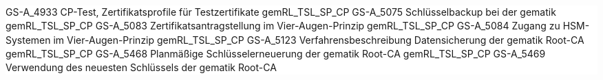 </td></tr><tr><td>
GS-A_4933

</td><td>
CP-Test, Zertifikatsprofile für Testzertifikate

</td><td>
gemRL_TSL_SP_CP

</td></tr><tr><td>
GS-A_5075

</td><td>
Schlüsselbackup bei der gematik

</td><td>
gemRL_TSL_SP_CP

</td></tr><tr><td>
GS-A_5083

</td><td>
Zertifikatsantragstellung im Vier-Augen-Prinzip

</td><td>
gemRL_TSL_SP_CP

</td></tr><tr><td>
GS-A_5084

</td><td>
Zugang zu HSM-Systemen im Vier-Augen-Prinzip

</td><td>
gemRL_TSL_SP_CP

</td></tr><tr><td>
GS-A_5123

</td><td>
Verfahrensbeschreibung Datensicherung der gematik Root-CA

</td><td>
gemRL_TSL_SP_CP

</td></tr><tr><td>
GS-A_5468

</td><td>
Planmäßige Schlüsselerneuerung der gematik Root-CA

</td><td>
gemRL_TSL_SP_CP

</td></tr><tr><td>
GS-A_5469

</td><td>
Verwendung des neuesten Schlüssels der gematik Root-CA
